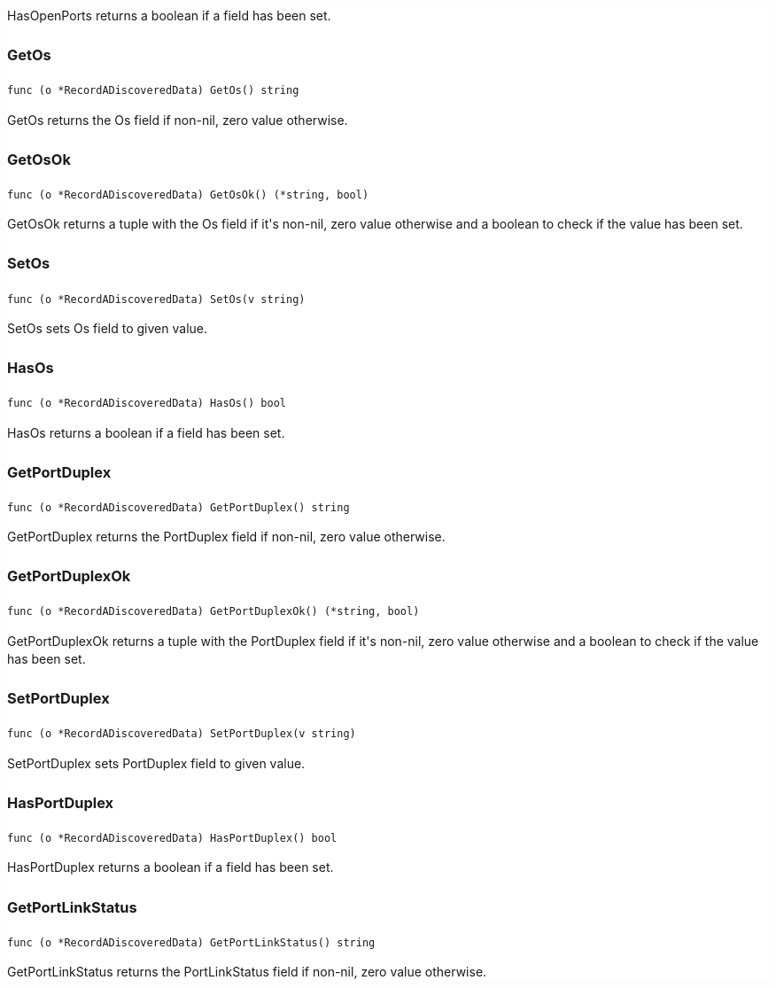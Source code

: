 HasOpenPorts returns a boolean if a field has been set.

### GetOs

`func (o *RecordADiscoveredData) GetOs() string`

GetOs returns the Os field if non-nil, zero value otherwise.

### GetOsOk

`func (o *RecordADiscoveredData) GetOsOk() (*string, bool)`

GetOsOk returns a tuple with the Os field if it's non-nil, zero value otherwise
and a boolean to check if the value has been set.

### SetOs

`func (o *RecordADiscoveredData) SetOs(v string)`

SetOs sets Os field to given value.

### HasOs

`func (o *RecordADiscoveredData) HasOs() bool`

HasOs returns a boolean if a field has been set.

### GetPortDuplex

`func (o *RecordADiscoveredData) GetPortDuplex() string`

GetPortDuplex returns the PortDuplex field if non-nil, zero value otherwise.

### GetPortDuplexOk

`func (o *RecordADiscoveredData) GetPortDuplexOk() (*string, bool)`

GetPortDuplexOk returns a tuple with the PortDuplex field if it's non-nil, zero value otherwise
and a boolean to check if the value has been set.

### SetPortDuplex

`func (o *RecordADiscoveredData) SetPortDuplex(v string)`

SetPortDuplex sets PortDuplex field to given value.

### HasPortDuplex

`func (o *RecordADiscoveredData) HasPortDuplex() bool`

HasPortDuplex returns a boolean if a field has been set.

### GetPortLinkStatus

`func (o *RecordADiscoveredData) GetPortLinkStatus() string`

GetPortLinkStatus returns the PortLinkStatus field if non-nil, zero value otherwise.
